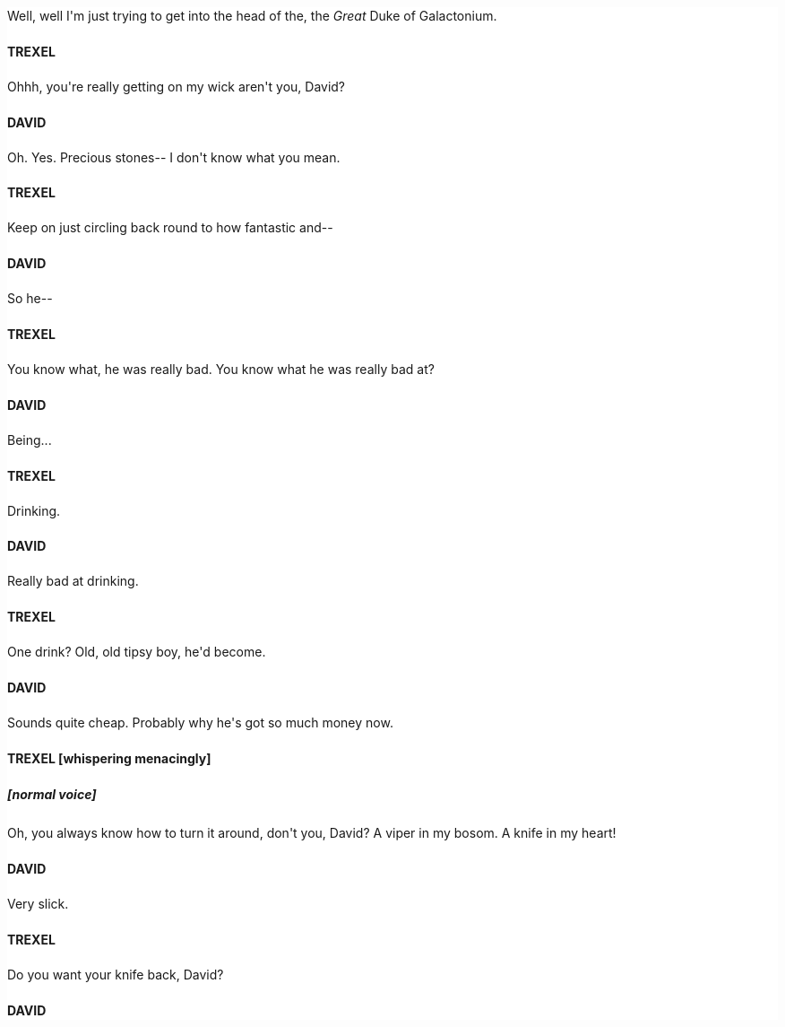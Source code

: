 Well, well I'm just trying to get into the head of the, the *Great* Duke of Galactonium.

#### TREXEL

Ohhh, you're really getting on my wick aren't you, David?

#### DAVID

Oh. Yes. Precious stones-- I don't know what you mean.

#### TREXEL

Keep on just circling back round to how fantastic and--

#### DAVID

So he--

#### TREXEL

You know what, he was really bad. You know what he was really bad at?

#### DAVID

Being...

#### TREXEL

Drinking.

#### DAVID

Really bad at drinking.

#### TREXEL

One drink? Old, old tipsy boy, he'd become.

#### DAVID

Sounds quite cheap. Probably why he's got so much money now.

#### TREXEL [whispering menacingly]

##### [normal voice]

Oh, you always know how to turn it around, don't you, David? A viper in my bosom. A knife in my heart!

#### DAVID

Very slick.

#### TREXEL

Do you want your knife back, David?

#### DAVID
